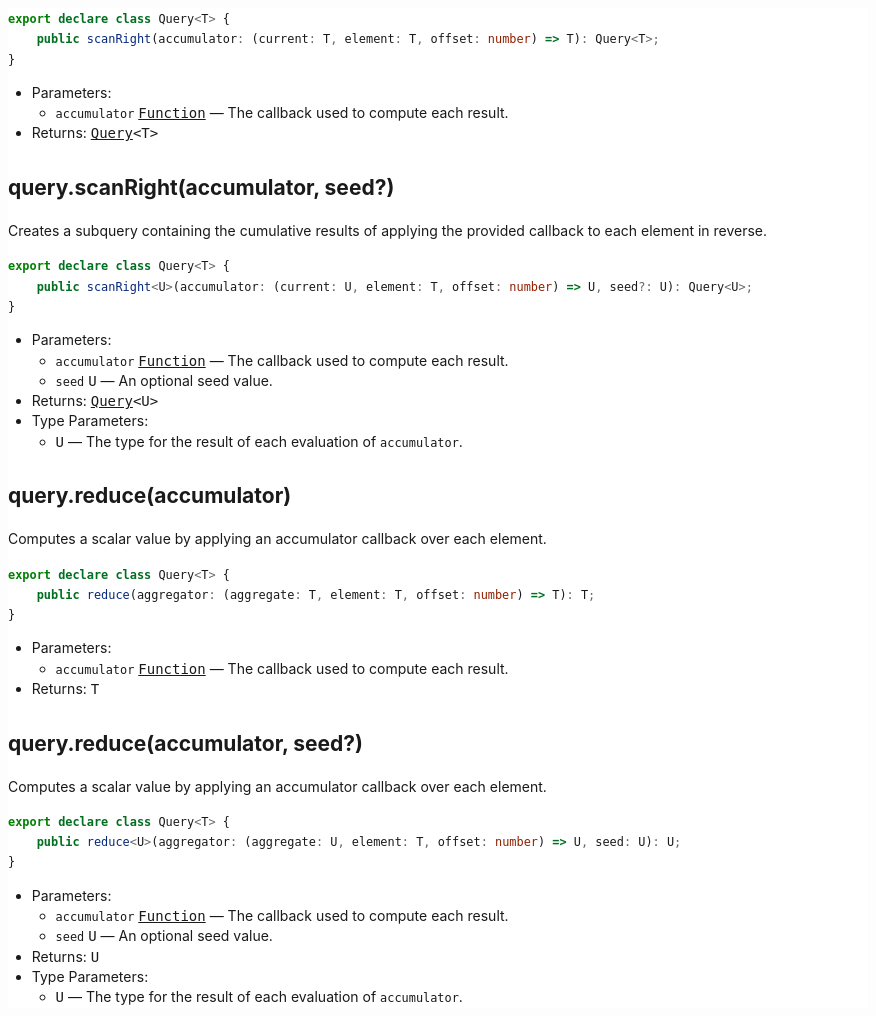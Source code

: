 ```ts
export declare class Query<T> {
    public scanRight(accumulator: (current: T, element: T, offset: number) => T): Query<T>;
}
```

* Parameters:
  * `accumulator` <samp>[Function][]</samp> &mdash; The callback used to compute each result.
* Returns: <samp>[Query][]&lt;T&gt;</samp>



## query.scanRight(accumulator, seed?)
Creates a subquery containing the cumulative results of applying the provided callback to each element in reverse.

```ts
export declare class Query<T> {
    public scanRight<U>(accumulator: (current: U, element: T, offset: number) => U, seed?: U): Query<U>;
}
```

* Parameters:
  * `accumulator` <samp>[Function][]</samp> &mdash; The callback used to compute each result.
  * `seed` <samp>U</samp> &mdash; An optional seed value.
* Returns: <samp>[Query][]&lt;U&gt;</samp>
* Type Parameters:
    * <samp>U</samp> &mdash; The type for the result of each evaluation of `accumulator`.



## query.reduce(accumulator)
Computes a scalar value by applying an accumulator callback over each element.

```ts
export declare class Query<T> {
    public reduce(aggregator: (aggregate: T, element: T, offset: number) => T): T;
}
```

* Parameters:
  * `accumulator` <samp>[Function][]</samp> &mdash; The callback used to compute each result.
* Returns: <samp>T</samp>



## query.reduce(accumulator, seed?)
Computes a scalar value by applying an accumulator callback over each element.

```ts
export declare class Query<T> {
    public reduce<U>(aggregator: (aggregate: U, element: T, offset: number) => U, seed: U): U;
}
```

* Parameters:
  * `accumulator` <samp>[Function][]</samp> &mdash; The callback used to compute each result.
  * `seed` <samp>U</samp> &mdash; An optional seed value.
* Returns: <samp>U</samp>
* Type Parameters:
    * <samp>U</samp> &mdash; The type for the result of each evaluation of `accumulator`.


[Queryable]: #type-queryable
[Query]: #class-query
[OrderedQuery]: #class-orderedquery
[HierarchyProvider]: #interface-hierarchyprovider
[HierarchyQuery]: #class-hierarchyquery
[OrderedHierarchyQuery]: #class-orderedhierarchyquery
[Grouping]: #class-grouping
[Lookup]: #class-lookup
[Page]: #class-page
[Iterable]: http://ecma-international.org/ecma-262/6.0/index.html#sec-symbol.iterator
[Iterator]: http://ecma-international.org/ecma-262/6.0/index.html#sec-symbol.iterator
[Number]: http://ecma-international.org/ecma-262/6.0/index.html#sec-number-constructor
[Boolean]: http://ecma-international.org/ecma-262/6.0/index.html#sec-boolean-constructor
[Object]: http://ecma-international.org/ecma-262/6.0/index.html#sec-object-constructor
[Function]: http://ecma-international.org/ecma-262/6.0/index.html#sec-function-constructor
[Error]: http://ecma-international.org/ecma-262/6.0/index.html#sec-error-constructor
[Map]: http://ecma-international.org/ecma-262/6.0/index.html#sec-map-constructor
[Set]: http://ecma-international.org/ecma-262/6.0/index.html#sec-set-constructor